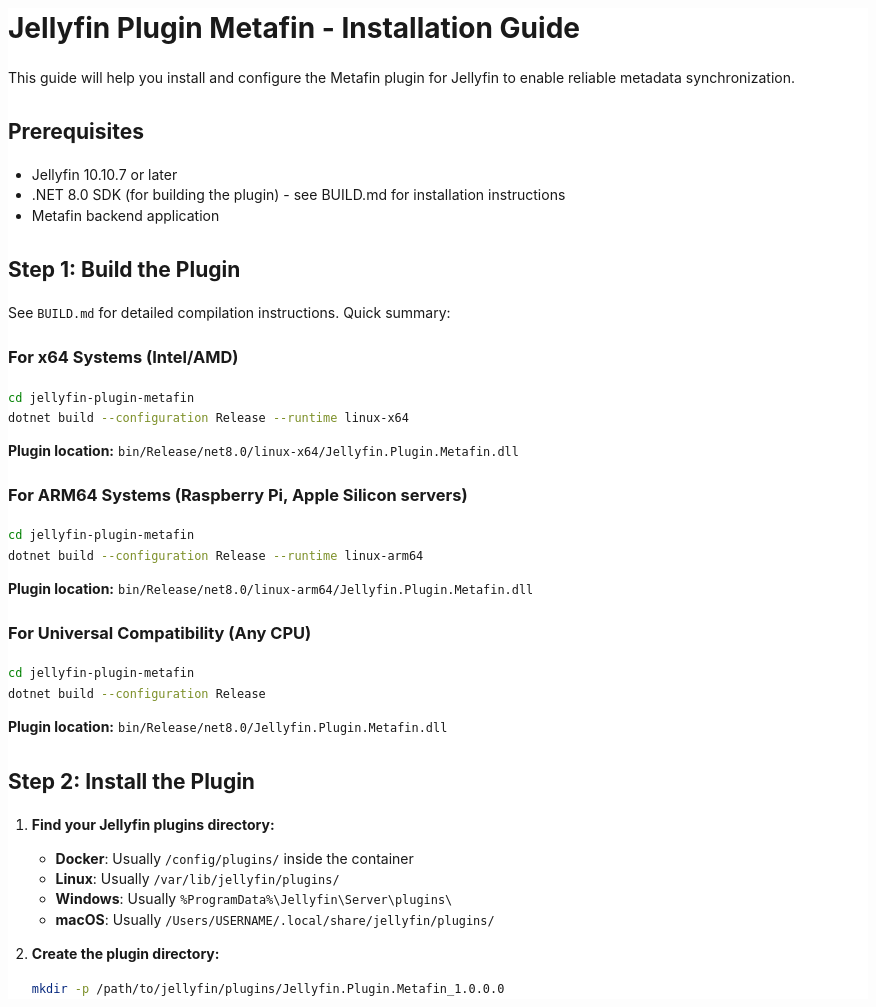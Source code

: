 # Jellyfin Plugin Metafin - Installation Guide

This guide will help you install and configure the Metafin plugin for Jellyfin to enable reliable metadata synchronization.

## Prerequisites

- Jellyfin 10.10.7 or later
- .NET 8.0 SDK (for building the plugin) - see BUILD.md for installation instructions
- Metafin backend application

## Step 1: Build the Plugin

See `BUILD.md` for detailed compilation instructions. Quick summary:

### For x64 Systems (Intel/AMD)

```bash
cd jellyfin-plugin-metafin
dotnet build --configuration Release --runtime linux-x64
```

**Plugin location:** `bin/Release/net8.0/linux-x64/Jellyfin.Plugin.Metafin.dll`

### For ARM64 Systems (Raspberry Pi, Apple Silicon servers)

```bash
cd jellyfin-plugin-metafin
dotnet build --configuration Release --runtime linux-arm64
```

**Plugin location:** `bin/Release/net8.0/linux-arm64/Jellyfin.Plugin.Metafin.dll`

### For Universal Compatibility (Any CPU)

```bash
cd jellyfin-plugin-metafin
dotnet build --configuration Release
```

**Plugin location:** `bin/Release/net8.0/Jellyfin.Plugin.Metafin.dll`

## Step 2: Install the Plugin

1. **Find your Jellyfin plugins directory:**
   - **Docker**: Usually `/config/plugins/` inside the container
   - **Linux**: Usually `/var/lib/jellyfin/plugins/`
   - **Windows**: Usually `%ProgramData%\Jellyfin\Server\plugins\`
   - **macOS**: Usually `/Users/USERNAME/.local/share/jellyfin/plugins/`

2. **Create the plugin directory:**
   ```bash
   mkdir -p /path/to/jellyfin/plugins/Jellyfin.Plugin.Metafin_1.0.0.0
   ```
